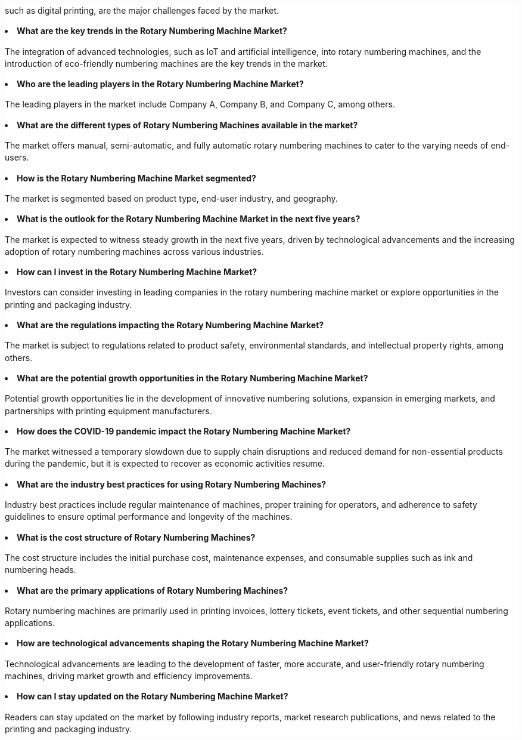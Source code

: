 such as digital printing, are the major challenges faced by the market.</p> </li> <li> <strong>What are the key trends in the Rotary Numbering Machine Market?</strong> <p>The integration of advanced technologies, such as IoT and artificial intelligence, into rotary numbering machines, and the introduction of eco-friendly numbering machines are the key trends in the market.</p> </li> <li> <strong>Who are the leading players in the Rotary Numbering Machine Market?</strong> <p>The leading players in the market include Company A, Company B, and Company C, among others.</p> </li> <li> <strong>What are the different types of Rotary Numbering Machines available in the market?</strong> <p>The market offers manual, semi-automatic, and fully automatic rotary numbering machines to cater to the varying needs of end-users.</p> </li> <li> <strong>How is the Rotary Numbering Machine Market segmented?</strong> <p>The market is segmented based on product type, end-user industry, and geography.</p> </li> <li> <strong>What is the outlook for the Rotary Numbering Machine Market in the next five years?</strong> <p>The market is expected to witness steady growth in the next five years, driven by technological advancements and the increasing adoption of rotary numbering machines across various industries.</p> </li> <li> <strong>How can I invest in the Rotary Numbering Machine Market?</strong> <p>Investors can consider investing in leading companies in the rotary numbering machine market or explore opportunities in the printing and packaging industry.</p> </li> <li> <strong>What are the regulations impacting the Rotary Numbering Machine Market?</strong> <p>The market is subject to regulations related to product safety, environmental standards, and intellectual property rights, among others.</p> </li> <li> <strong>What are the potential growth opportunities in the Rotary Numbering Machine Market?</strong> <p>Potential growth opportunities lie in the development of innovative numbering solutions, expansion in emerging markets, and partnerships with printing equipment manufacturers.</p> </li> <li> <strong>How does the COVID-19 pandemic impact the Rotary Numbering Machine Market?</strong> <p>The market witnessed a temporary slowdown due to supply chain disruptions and reduced demand for non-essential products during the pandemic, but it is expected to recover as economic activities resume.</p> </li> <li> <strong>What are the industry best practices for using Rotary Numbering Machines?</strong> <p>Industry best practices include regular maintenance of machines, proper training for operators, and adherence to safety guidelines to ensure optimal performance and longevity of the machines.</p> </li> <li> <strong>What is the cost structure of Rotary Numbering Machines?</strong> <p>The cost structure includes the initial purchase cost, maintenance expenses, and consumable supplies such as ink and numbering heads.</p> </li> <li> <strong>What are the primary applications of Rotary Numbering Machines?</strong> <p>Rotary numbering machines are primarily used in printing invoices, lottery tickets, event tickets, and other sequential numbering applications.</p> </li> <li> <strong>How are technological advancements shaping the Rotary Numbering Machine Market?</strong> <p>Technological advancements are leading to the development of faster, more accurate, and user-friendly rotary numbering machines, driving market growth and efficiency improvements.</p> </li> <li> <strong>How can I stay updated on the Rotary Numbering Machine Market?</strong> <p>Readers can stay updated on the market by following industry reports, market research publications, and news related to the printing and packaging industry.</p> </li></ol></body></html></strong></p>
